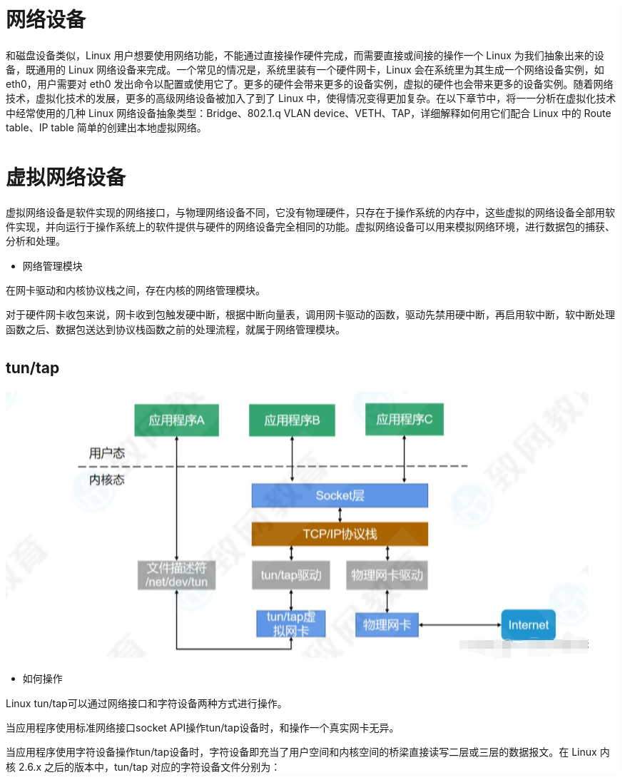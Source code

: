 # 网络设备

和磁盘设备类似，Linux 用户想要使用网络功能，不能通过直接操作硬件完成，而需要直接或间接的操作一个 Linux 为我们抽象出来的设备，既通用的 Linux 网络设备来完成。一个常见的情况是，系统里装有一个硬件网卡，Linux 会在系统里为其生成一个网络设备实例，如 eth0，用户需要对 eth0 发出命令以配置或使用它了。更多的硬件会带来更多的设备实例，虚拟的硬件也会带来更多的设备实例。随着网络技术，虚拟化技术的发展，更多的高级网络设备被加入了到了 Linux 中，使得情况变得更加复杂。在以下章节中，将一一分析在虚拟化技术中经常使用的几种 Linux 网络设备抽象类型：Bridge、802.1.q VLAN device、VETH、TAP，详细解释如何用它们配合 Linux 中的 Route table、IP table 简单的创建出本地虚拟网络。



# 虚拟网络设备



虚拟网络设备是软件实现的网络接口，与物理网络设备不同，它没有物理硬件，只存在于操作系统的内存中，这些虚拟的网络设备全部用软件实现，并向运行于操作系统上的软件提供与硬件的网络设备完全相同的功能。虚拟网络设备可以用来模拟网络环境，进行数据包的捕获、分析和处理。

* 网络管理模块

在网卡驱动和内核协议栈之间，存在内核的网络管理模块。

对于硬件网卡收包来说，网卡收到包触发硬中断，根据中断向量表，调用网卡驱动的函数，驱动先禁用硬中断，再启用软中断，软中断处理函数之后、数据包送达到协议栈函数之前的处理流程，就属于网络管理模块。



## tun/tap

![tun_tap](./images/tun_tap.png)

* 如何操作

Linux tun/tap可以通过网络接口和字符设备两种方式进行操作。

当应用程序使用标准网络接口socket API操作tun/tap设备时，和操作一个真实网卡无异。

当应用程序使用字符设备操作tun/tap设备时，字符设备即充当了用户空间和内核空间的桥梁直接读写二层或三层的数据报文。在 Linux 内核 2.6.x 之后的版本中，tun/tap 对应的字符设备文件分别为：
